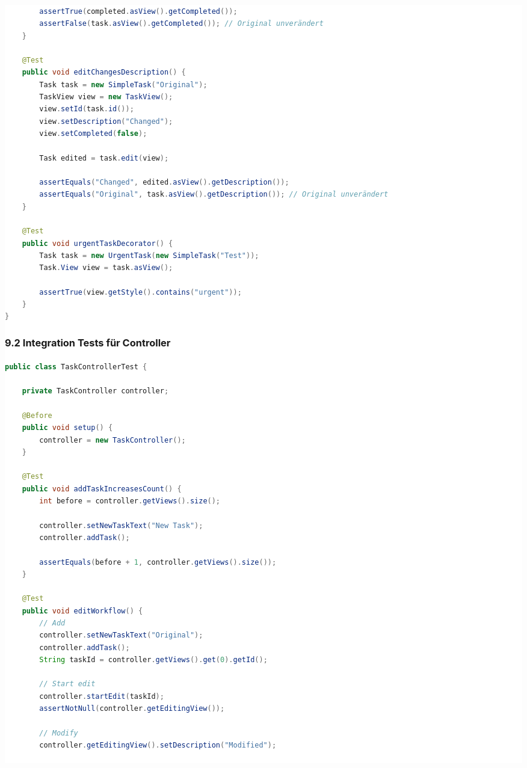 ``` java
        assertTrue(completed.asView().getCompleted());
        assertFalse(task.asView().getCompleted()); // Original unverändert
    }
    
    @Test
    public void editChangesDescription() {
        Task task = new SimpleTask("Original");
        TaskView view = new TaskView();
        view.setId(task.id());
        view.setDescription("Changed");
        view.setCompleted(false);
        
        Task edited = task.edit(view);
        
        assertEquals("Changed", edited.asView().getDescription());
        assertEquals("Original", task.asView().getDescription()); // Original unverändert
    }
    
    @Test
    public void urgentTaskDecorator() {
        Task task = new UrgentTask(new SimpleTask("Test"));
        Task.View view = task.asView();
        
        assertTrue(view.getStyle().contains("urgent"));
    }
}
```

### 9.2 Integration Tests für Controller
``` java
public class TaskControllerTest {
    
    private TaskController controller;
    
    @Before
    public void setup() {
        controller = new TaskController();
    }
    
    @Test
    public void addTaskIncreasesCount() {
        int before = controller.getViews().size();
        
        controller.setNewTaskText("New Task");
        controller.addTask();
        
        assertEquals(before + 1, controller.getViews().size());
    }
    
    @Test
    public void editWorkflow() {
        // Add
        controller.setNewTaskText("Original");
        controller.addTask();
        String taskId = controller.getViews().get(0).getId();
        
        // Start edit
        controller.startEdit(taskId);
        assertNotNull(controller.getEditingView());
        
        // Modify
        controller.getEditingView().setDescription("Modified");
        
```